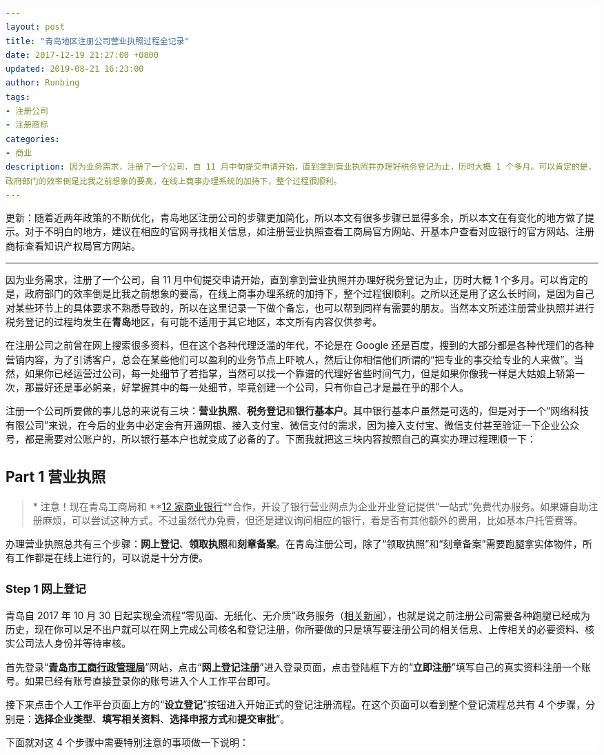 ```yaml
---
layout: post
title: "青岛地区注册公司营业执照过程全记录"
date: 2017-12-19 21:27:00 +0800
updated: 2019-08-21 16:23:00
author: Runbing
tags:
- 注册公司
- 注册商标
categories:
- 商业
description: 因为业务需求，注册了一个公司，自 11 月中旬提交申请开始，直到拿到营业执照并办理好税务登记为止，历时大概 1 个多月。可以肯定的是，政府部门的效率倒是比我之前想象的要高，在线上商事办理系统的加持下，整个过程很顺利。
---
```


更新：随着近两年政策的不断优化，青岛地区注册公司的步骤更加简化，所以本文有很多步骤已显得多余，所以本文在有变化的地方做了提示。对于不明白的地方，建议在相应的官网寻找相关信息，如注册营业执照查看工商局官方网站、开基本户查看对应银行的官方网站、注册商标查看知识产权局官方网站。

---

因为业务需求，注册了一个公司，自 11 月中旬提交申请开始，直到拿到营业执照并办理好税务登记为止，历时大概 1 个多月。可以肯定的是，政府部门的效率倒是比我之前想象的要高，在线上商事办理系统的加持下，整个过程很顺利。之所以还是用了这么长时间，是因为自己对某些环节上的具体要求不熟悉导致的，所以在这里记录一下做个备忘，也可以帮到同样有需要的朋友。当然本文所述注册营业执照并进行税务登记的过程均发生在**青岛**地区，有可能不适用于其它地区，本文所有内容仅供参考。

在注册公司之前曾在网上搜索很多资料，但在这个各种代理泛滥的年代，不论是在 Google 还是百度，搜到的大部分都是各种代理们的各种营销内容，为了引诱客户，总会在某些他们可以盈利的业务节点上吓唬人，然后让你相信他们所谓的“把专业的事交给专业的人来做”。当然，如果你已经运营过公司，每一处细节了若指掌，当然可以找一个靠谱的代理好省些时间气力，但是如果你像我一样是大姑娘上轿第一次，那最好还是事必躬亲，好掌握其中的每一处细节，毕竟创建一个公司，只有你自己才是最在乎的那个人。

注册一个公司所要做的事儿总的来说有三块：**营业执照**、**税务登记**和**银行基本户**。其中银行基本户虽然是可选的，但是对于一个“网络科技有限公司”来说，在今后的业务中必定会有开通网银、接入支付宝、微信支付的需求，因为接入支付宝、微信支付甚至验证一下企业公众号，都是需要对公账户的，所以银行基本户也就变成了必备的了。下面我就把这三块内容按照自己的真实办理过程理顺一下：

## Part 1 营业执照

> \* 注意！现在青岛工商局和 **[12 家商业银行](http://amr-wsdj.qingdao.gov.cn/psout/jsp/gcloud/iaicweb/bank/bankList.jsp)**合作，开设了银行营业网点为企业开业登记提供“一站式”免费代办服务。如果嫌自助注册麻烦，可以尝试这种方式。不过虽然代办免费，但还是建议询问相应的银行，看是否有其他额外的费用，比如基本户托管费等。

办理营业执照总共有三个步骤：**网上登记**、**领取执照**和**刻章备案**。在青岛注册公司，除了“领取执照”和“刻章备案”需要跑腿拿实体物件，所有工作都是在线上进行的，可以说是十分方便。

### Step 1 网上登记

青岛自 2017 年 10 月 30 日起实现全流程“零见面、无纸化、无介质”政务服务（[相关新闻](http://news.qingdaonews.com/qingdao/2017-10/27/content_20038130.htm)），也就是说之前注册公司需要各种跑腿已经成为历史，现在你可以足不出户就可以在网上完成公司核名和登记注册，你所要做的只是填写要注册公司的相关信息、上传相关的必要资料、核实公司法人身份并等待审核。

首先登录“**[青岛市工商行政管理局](http://amr-wsdj.qingdao.gov.cn/psout/jsp/gcloud/iaicweb/qdyct/login.jsp)**”网站，点击“**网上登记注册**”进入登录页面，点击登陆框下方的“**立即注册**”填写自己的真实资料注册一个账号。如果已经有账号直接登录你的账号进入个人工作平台即可。

接下来点击个人工作平台页面上方的“**设立登记**”按钮进入开始正式的登记注册流程。在这个页面可以看到整个登记流程总共有 4 个步骤，分别是：**选择企业类型**、**填写相关资料**、**选择申报方式**和**提交审批**”。

下面就对这 4 个步骤中需要特别注意的事项做一下说明：
